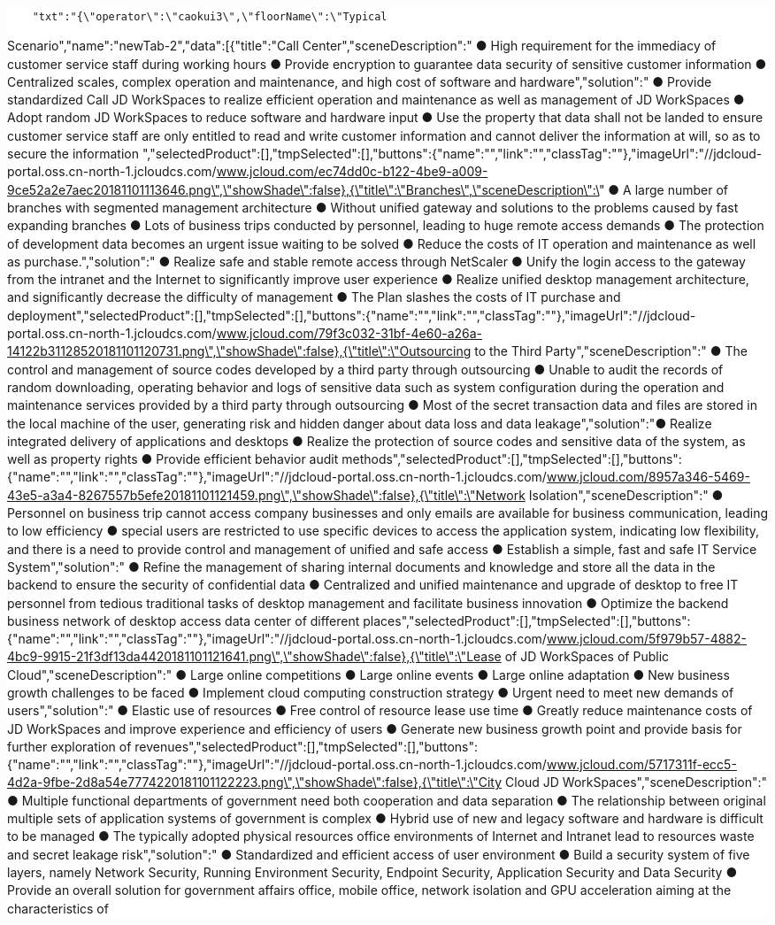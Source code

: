 		"txt":"{\"operator\":\"caokui3\",\"floorName\":\"Typical
Scenario\",\"name\":\"newTab-2\",\"data\":[{\"title\":\"Call Center\",\"sceneDescription\":\" ● High requirement for the immediacy of customer service staff during working hours ● Provide encryption to guarantee data security of sensitive customer information ● Centralized scales, complex operation and maintenance, and high cost of software and hardware\",\"solution\":\" ● Provide standardized Call JD WorkSpaces to realize efficient operation and maintenance as well as management of JD WorkSpaces ● Adopt random JD WorkSpaces to reduce software and hardware input ● Use the property that data shall not be landed to ensure customer service staff are only entitled to read and write customer information and cannot deliver the information at will, so as to secure the information \",\"selectedProduct\":[],\"tmpSelected\":[],\"buttons\":{\"name\":\"\",\"link\":\"\",\"classTag\":\"\"},\"imageUrl\":\"//jdcloud-portal.oss.cn-north-1.jcloudcs.com/www.jcloud.com/ec74dd0c-b122-4be9-a009-9ce52a2e7aec20181101113646.png\",\"showShade\":false},{\"title\":\"Branches\",\"sceneDescription\":\" ● A large number of branches with segmented management architecture ● Without unified gateway and solutions to the problems caused by fast expanding branches ● Lots of business trips conducted by personnel, leading to huge remote access demands ● The protection of development data becomes an urgent issue waiting to be solved ● Reduce the costs of IT operation and maintenance as well as purchase.\",\"solution\":\" ● Realize safe and stable remote access through NetScaler ● Unify the login access to the gateway from the intranet and the Internet to significantly improve user experience ● Realize unified desktop management architecture, and significantly decrease the difficulty of management ● The Plan slashes the costs of IT purchase and deployment\",\"selectedProduct\":[],\"tmpSelected\":[],\"buttons\":{\"name\":\"\",\"link\":\"\",\"classTag\":\"\"},\"imageUrl\":\"//jdcloud-portal.oss.cn-north-1.jcloudcs.com/www.jcloud.com/79f3c032-31bf-4e60-a26a-14122b31128520181101120731.png\",\"showShade\":false},{\"title\":\"Outsourcing to the Third Party\",\"sceneDescription\":\" ● The control and management of source codes developed by a third party through outsourcing ● Unable to audit the records of random downloading, operating behavior and logs of sensitive data such as system configuration during the operation and maintenance services provided by a third party through outsourcing ● Most of the secret transaction data and files are stored in the local machine of the user, generating risk and hidden danger about data loss and data leakage\",\"solution\":\"● Realize integrated delivery of applications and desktops ● Realize the protection of source codes and sensitive data of the system, as well as property rights ● Provide efficient behavior audit methods\",\"selectedProduct\":[],\"tmpSelected\":[],\"buttons\":{\"name\":\"\",\"link\":\"\",\"classTag\":\"\"},\"imageUrl\":\"//jdcloud-portal.oss.cn-north-1.jcloudcs.com/www.jcloud.com/8957a346-5469-43e5-a3a4-8267557b5efe20181101121459.png\",\"showShade\":false},{\"title\":\"Network Isolation\",\"sceneDescription\":\" ● Personnel on business trip cannot access company businesses and only emails are available for business communication, leading to low efficiency ● special users are restricted to use specific devices to access the application system, indicating low flexibility, and there is a need to provide control and management of unified and safe access ● Establish a simple, fast and safe IT Service System\",\"solution\":\" ● Refine the management of sharing internal documents and knowledge and store all the data in the backend to ensure the security of confidential data ● Centralized and unified maintenance and upgrade of desktop to free IT personnel from tedious traditional tasks of desktop management and facilitate business innovation ● Optimize the backend business network of desktop access data center of different places\",\"selectedProduct\":[],\"tmpSelected\":[],\"buttons\":{\"name\":\"\",\"link\":\"\",\"classTag\":\"\"},\"imageUrl\":\"//jdcloud-portal.oss.cn-north-1.jcloudcs.com/www.jcloud.com/5f979b57-4882-4bc9-9915-21f3df13da4420181101121641.png\",\"showShade\":false},{\"title\":\"Lease of JD WorkSpaces of Public Cloud\",\"sceneDescription\":\" ● Large online competitions ● Large online events ● Large online adaptation ● New business growth challenges to be faced ● Implement cloud computing construction strategy ● Urgent need to meet new demands of users\",\"solution\":\" ● Elastic use of resources ● Free control of resource lease use time ● Greatly reduce maintenance costs of JD WorkSpaces and improve experience and efficiency of users ● Generate new business growth point and provide basis for further exploration of revenues\",\"selectedProduct\":[],\"tmpSelected\":[],\"buttons\":{\"name\":\"\",\"link\":\"\",\"classTag\":\"\"},\"imageUrl\":\"//jdcloud-portal.oss.cn-north-1.jcloudcs.com/www.jcloud.com/5717311f-ecc5-4d2a-9fbe-2d8a54e7774220181101122223.png\",\"showShade\":false},{\"title\":\"City Cloud JD WorkSpaces\",\"sceneDescription\":\" ● Multiple functional departments of government need both cooperation and data separation ● The relationship between original multiple sets of application systems of government is complex ● Hybrid use of new and legacy software and hardware is difficult to be managed ● The typically adopted physical resources office environments of Internet and Intranet lead to resources waste and secret leakage risk\",\"solution\":\" ● Standardized and efficient access of user environment ● Build a security system of five layers, namely Network Security, Running Environment Security, Endpoint Security, Application Security and Data Security ● Provide an overall solution for government affairs office, mobile office, network isolation and GPU acceleration aiming at the characteristics of